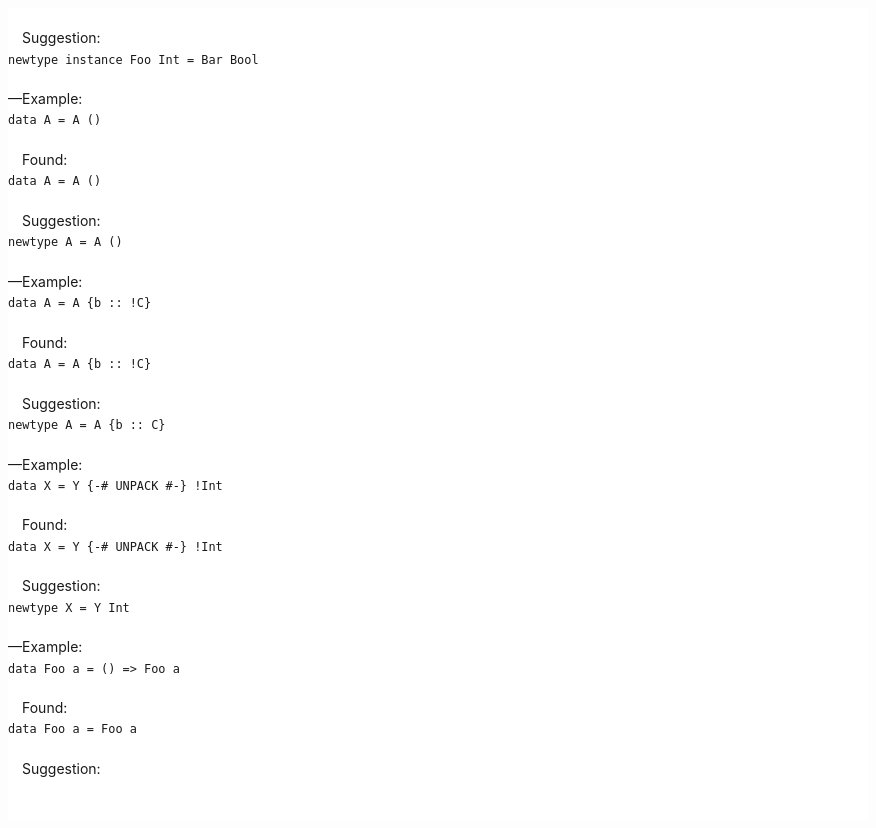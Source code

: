 </code>
<br>
&emsp;Suggestion:
<code>
newtype instance Foo Int = Bar Bool
</code>
<br>
&mdash;Example:
<code>
data A = A ()
</code>
<br>
&emsp;Found:
<code>
data A = A ()
</code>
<br>
&emsp;Suggestion:
<code>
newtype A = A ()
</code>
<br>
&mdash;Example:
<code>
data A = A {b :: !C}
</code>
<br>
&emsp;Found:
<code>
data A = A {b :: !C}
</code>
<br>
&emsp;Suggestion:
<code>
newtype A = A {b :: C}
</code>
<br>
&mdash;Example:
<code>
data X = Y {-# UNPACK #-} !Int
</code>
<br>
&emsp;Found:
<code>
data X = Y {-# UNPACK #-} !Int
</code>
<br>
&emsp;Suggestion:
<code>
newtype X = Y Int
</code>
<br>
&mdash;Example:
<code>
data Foo a = () => Foo a
</code>
<br>
&emsp;Found:
<code>
data Foo a = Foo a
</code>
<br>
&emsp;Suggestion:
<code>
